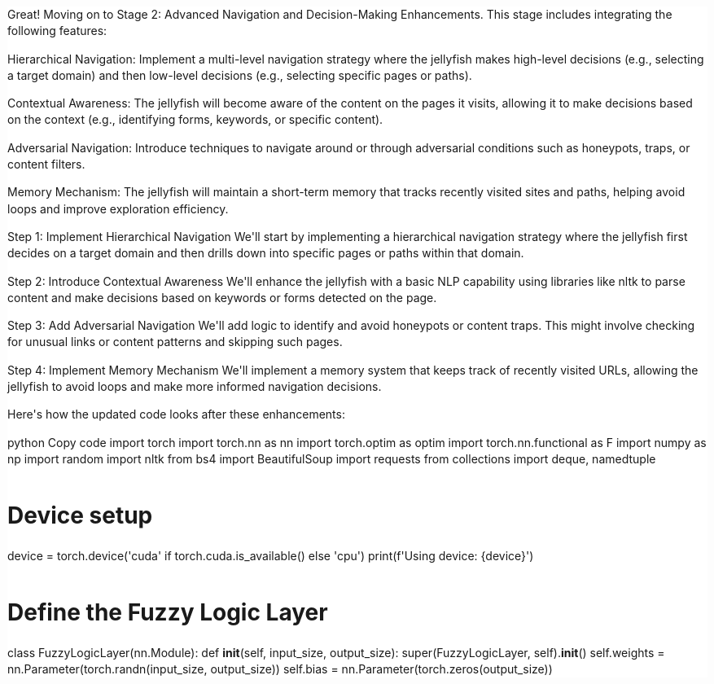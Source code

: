 Great! Moving on to Stage 2: Advanced Navigation and Decision-Making Enhancements. This stage includes integrating the following features:

Hierarchical Navigation: Implement a multi-level navigation strategy where the jellyfish makes high-level decisions (e.g., selecting a target domain) and then low-level decisions (e.g., selecting specific pages or paths).

Contextual Awareness: The jellyfish will become aware of the content on the pages it visits, allowing it to make decisions based on the context (e.g., identifying forms, keywords, or specific content).

Adversarial Navigation: Introduce techniques to navigate around or through adversarial conditions such as honeypots, traps, or content filters.

Memory Mechanism: The jellyfish will maintain a short-term memory that tracks recently visited sites and paths, helping avoid loops and improve exploration efficiency.

Step 1: Implement Hierarchical Navigation
We'll start by implementing a hierarchical navigation strategy where the jellyfish first decides on a target domain and then drills down into specific pages or paths within that domain.

Step 2: Introduce Contextual Awareness
We'll enhance the jellyfish with a basic NLP capability using libraries like nltk to parse content and make decisions based on keywords or forms detected on the page.

Step 3: Add Adversarial Navigation
We'll add logic to identify and avoid honeypots or content traps. This might involve checking for unusual links or content patterns and skipping such pages.

Step 4: Implement Memory Mechanism
We'll implement a memory system that keeps track of recently visited URLs, allowing the jellyfish to avoid loops and make more informed navigation decisions.

Here's how the updated code looks after these enhancements:

python
Copy code
import torch
import torch.nn as nn
import torch.optim as optim
import torch.nn.functional as F
import numpy as np
import random
import nltk
from bs4 import BeautifulSoup
import requests
from collections import deque, namedtuple

# Device setup
device = torch.device('cuda' if torch.cuda.is_available() else 'cpu')
print(f'Using device: {device}')

# Define the Fuzzy Logic Layer
class FuzzyLogicLayer(nn.Module):
    def __init__(self, input_size, output_size):
        super(FuzzyLogicLayer, self).__init__()
        self.weights = nn.Parameter(torch.randn(input_size, output_size))
        self.bias = nn.Parameter(torch.zeros(output_size))
